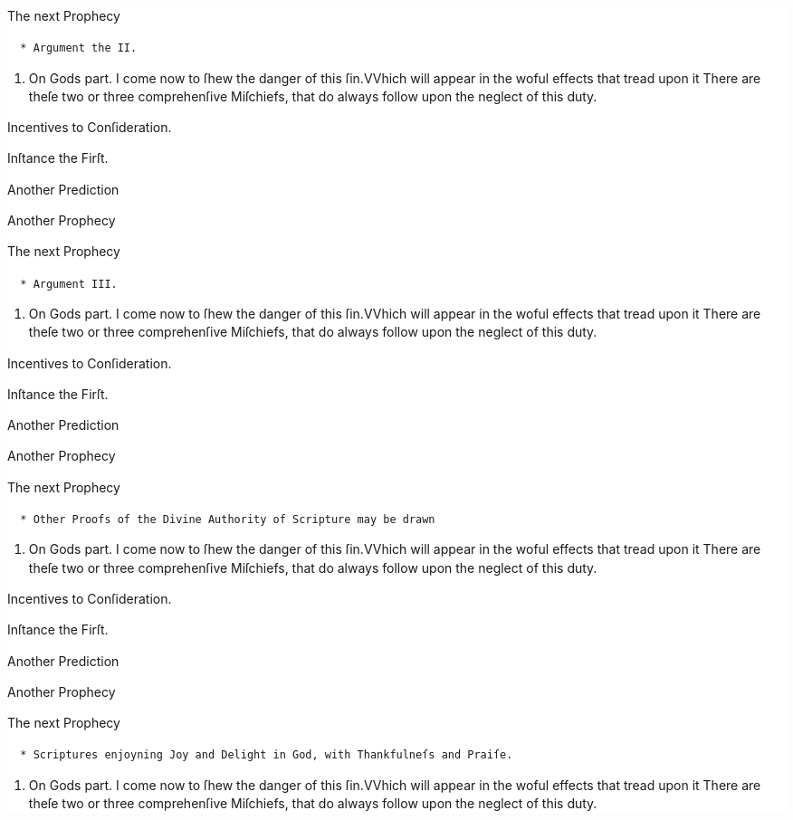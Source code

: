 The next Prophecy

      * Argument the II.

1. On Gods part.
I come now to ſhew the danger of this ſin.VVhich will appear in the woful effects that tread upon it
There are theſe two or three comprehenſive Miſchiefs, that do always follow upon the neglect of this duty.

Incentives to Conſideration.

Inſtance the Firſt.

Another Prediction

Another Prophecy

The next Prophecy

      * Argument III.

1. On Gods part.
I come now to ſhew the danger of this ſin.VVhich will appear in the woful effects that tread upon it
There are theſe two or three comprehenſive Miſchiefs, that do always follow upon the neglect of this duty.

Incentives to Conſideration.

Inſtance the Firſt.

Another Prediction

Another Prophecy

The next Prophecy

      * Other Proofs of the Divine Authority of Scripture may be drawn

1. On Gods part.
I come now to ſhew the danger of this ſin.VVhich will appear in the woful effects that tread upon it
There are theſe two or three comprehenſive Miſchiefs, that do always follow upon the neglect of this duty.

Incentives to Conſideration.

Inſtance the Firſt.

Another Prediction

Another Prophecy

The next Prophecy

      * Scriptures enjoyning Joy and Delight in God, with Thankfulneſs and Praiſe.

1. On Gods part.
I come now to ſhew the danger of this ſin.VVhich will appear in the woful effects that tread upon it
There are theſe two or three comprehenſive Miſchiefs, that do always follow upon the neglect of this duty.
